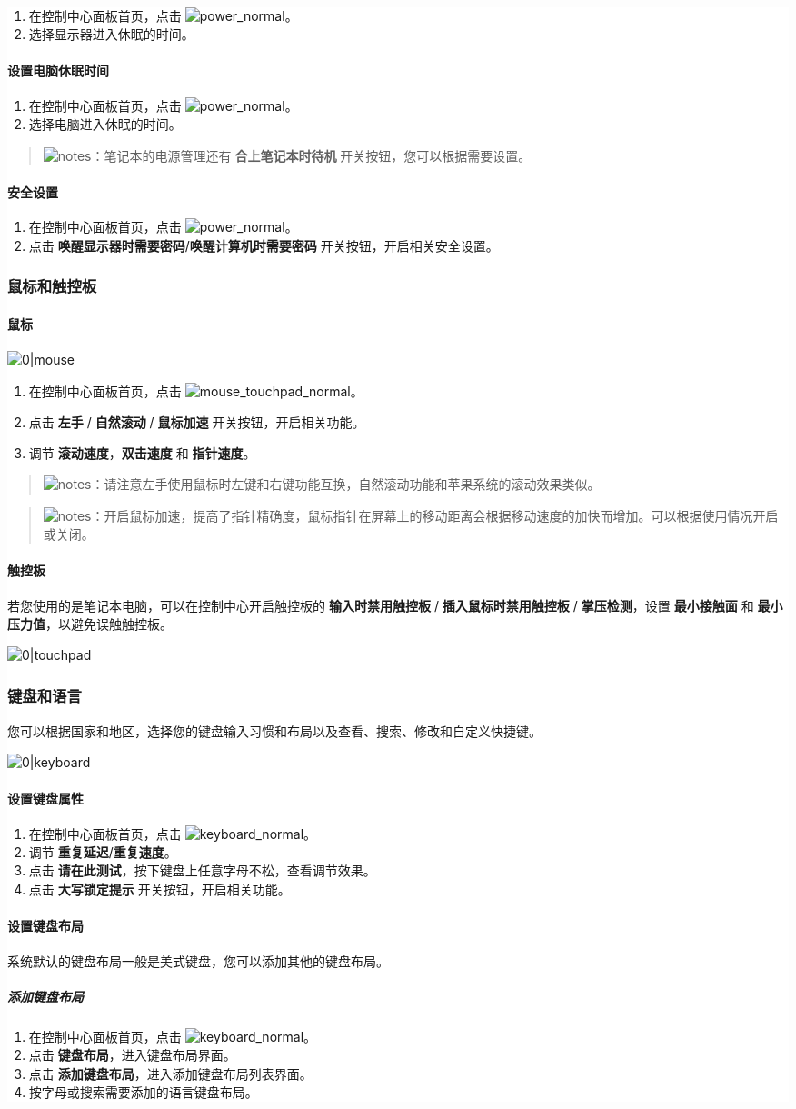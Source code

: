 1. 在控制中心面板首页，点击 ![power_normal](icon/power_normal.svg)。
2. 选择显示器进入休眠的时间。

#### 设置电脑休眠时间

1. 在控制中心面板首页，点击 ![power_normal](icon/power_normal.svg)。
2. 选择电脑进入休眠的时间。

> ![notes](icon/notes.svg)：笔记本的电源管理还有 **合上笔记本时待机** 开关按钮，您可以根据需要设置。

#### 安全设置

1. 在控制中心面板首页，点击 ![power_normal](icon/power_normal.svg)。
2. 点击 **唤醒显示器时需要密码**/**唤醒计算机时需要密码** 开关按钮，开启相关安全设置。

### 鼠标和触控板

#### 鼠标
![0|mouse](jpg/mouse.jpg)

1. 在控制中心面板首页，点击 ![mouse_touchpad_normal](icon/mouse_touchpad_normal.svg)。

2. 点击 **左手** / **自然滚动** / **鼠标加速** 开关按钮，开启相关功能。

3. 调节 **滚动速度**，**双击速度** 和 **指针速度**。

> ![notes](icon/notes.svg)：请注意左手使用鼠标时左键和右键功能互换，自然滚动功能和苹果系统的滚动效果类似。

> ![notes](icon/notes.svg)：开启鼠标加速，提高了指针精确度，鼠标指针在屏幕上的移动距离会根据移动速度的加快而增加。可以根据使用情况开启或关闭。

#### 触控板

若您使用的是笔记本电脑，可以在控制中心开启触控板的 **输入时禁用触控板** / **插入鼠标时禁用触控板** / **掌压检测**，设置 **最小接触面** 和 **最小压力值**，以避免误触触控板。

![0|touchpad](jpg/touchpad.jpg)

### 键盘和语言
您可以根据国家和地区，选择您的键盘输入习惯和布局以及查看、搜索、修改和自定义快捷键。

![0|keyboard](jpg/keyboard.jpg)

#### 设置键盘属性

1. 在控制中心面板首页，点击 ![keyboard_normal](icon/keyboard_normal.svg)。
2. 调节 **重复延迟**/**重复速度**。
3. 点击 **请在此测试**，按下键盘上任意字母不松，查看调节效果。
4. 点击 **大写锁定提示** 开关按钮，开启相关功能。

#### 设置键盘布局
系统默认的键盘布局一般是美式键盘，您可以添加其他的键盘布局。

##### 添加键盘布局

1. 在控制中心面板首页，点击 ![keyboard_normal](icon/keyboard_normal.svg)。
2. 点击 **键盘布局**，进入键盘布局界面。
3. 点击 **添加键盘布局**，进入添加键盘布局列表界面。
4. 按字母或搜索需要添加的语言键盘布局。

